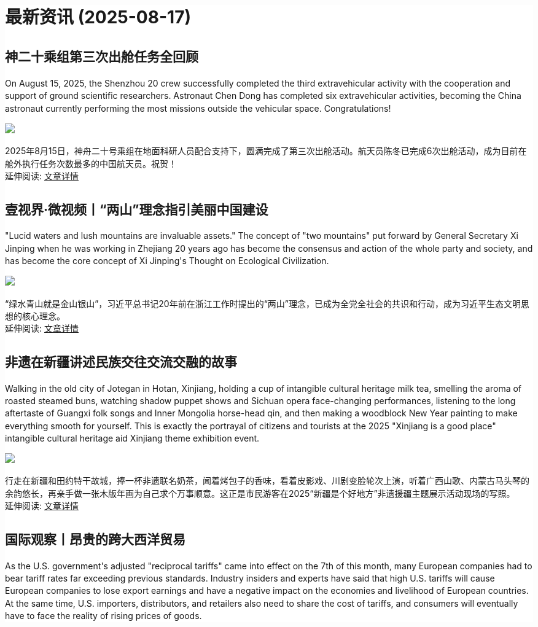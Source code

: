 # 最新资讯 (2025-08-17) 
## 神二十乘组第三次出舱任务全回顾   
On August 15, 2025, the Shenzhou 20 crew successfully completed the third extravehicular activity with the cooperation and support of ground scientific researchers. Astronaut Chen Dong has completed six extravehicular activities, becoming the China astronaut currently performing the most missions outside the vehicular space. Congratulations!   

<img src="https://p3.img.cctvpic.com/photoworkspace/2025/08/17/2025081712165788873.jpg" />   

2025年8月15日，神舟二十号乘组在地面科研人员配合支持下，圆满完成了第三次出舱活动。航天员陈冬已完成6次出舱活动，成为目前在舱外执行任务次数最多的中国航天员。祝贺！   
延伸阅读: [文章详情](https://news.cctv.com/2025/08/17/ARTIC2gcAou8SfIGPWoi7bBk250817.shtml)   

<qrcode title="神二十乘组第三次出舱任务全回顾" image="https://p3.img.cctvpic.com/photoworkspace/2025/08/17/2025081712165788873.jpg" />   

## 壹视界·微视频丨“两山”理念指引美丽中国建设   
"Lucid waters and lush mountains are invaluable assets." The concept of "two mountains" put forward by General Secretary Xi Jinping when he was working in Zhejiang 20 years ago has become the consensus and action of the whole party and society, and has become the core concept of Xi Jinping's Thought on Ecological Civilization.   

<img src="https://p4.img.cctvpic.com/photoworkspace/2025/08/17/2025081711552191124.jpg" />   

“绿水青山就是金山银山”，习近平总书记20年前在浙江工作时提出的“两山”理念，已成为全党全社会的共识和行动，成为习近平生态文明思想的核心理念。   
延伸阅读: [文章详情](https://news.cctv.com/2025/08/17/ARTIDh3SucSFYkWzUcFRQWXx250817.shtml)   

<qrcode title="壹视界·微视频丨“两山”理念指引美丽中国建设" image="https://p4.img.cctvpic.com/photoworkspace/2025/08/17/2025081711552191124.jpg" />   

## 非遗在新疆讲述民族交往交流交融的故事   
Walking in the old city of Jotegan in Hotan, Xinjiang, holding a cup of intangible cultural heritage milk tea, smelling the aroma of roasted steamed buns, watching shadow puppet shows and Sichuan opera face-changing performances, listening to the long aftertaste of Guangxi folk songs and Inner Mongolia horse-head qin, and then making a woodblock New Year painting to make everything smooth for yourself. This is exactly the portrayal of citizens and tourists at the 2025 "Xinjiang is a good place" intangible cultural heritage aid Xinjiang theme exhibition event.   

<img src="https://p5.img.cctvpic.com/photoworkspace/2025/08/17/2025081711445158238.jpg" />   

行走在新疆和田约特干故城，捧一杯非遗联名奶茶，闻着烤包子的香味，看着皮影戏、川剧变脸轮次上演，听着广西山歌、内蒙古马头琴的余韵悠长，再亲手做一张木版年画为自己求个万事顺意。这正是市民游客在2025“新疆是个好地方”非遗援疆主题展示活动现场的写照。   
延伸阅读: [文章详情](https://news.cctv.com/2025/08/17/ARTIpTm77TlGgKeIZ5DZIygO250817.shtml)   

<qrcode title="非遗在新疆讲述民族交往交流交融的故事" image="https://p5.img.cctvpic.com/photoworkspace/2025/08/17/2025081711445158238.jpg" />   

## 国际观察丨昂贵的跨大西洋贸易   
As the U.S. government's adjusted "reciprocal tariffs" came into effect on the 7th of this month, many European companies had to bear tariff rates far exceeding previous standards. Industry insiders and experts have said that high U.S. tariffs will cause European companies to lose export earnings and have a negative impact on the economies and livelihood of European countries. At the same time, U.S. importers, distributors, and retailers also need to share the cost of tariffs, and consumers will eventually have to face the reality of rising prices of goods.   
